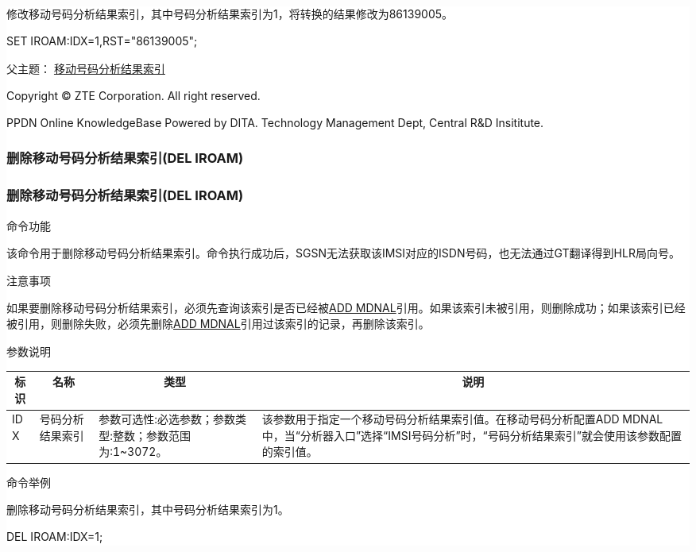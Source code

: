 
修改移动号码分析结果索引，其中号码分析结果索引为1，将转换的结果修改为86139005。 


SET IROAM:IDX=1,RST="86139005"; 








父主题： [移动号码分析结果索引](../../zh-CN/tree/N_1254411.html)












Copyright © ZTE Corporation. All right reserved. 


PPDN Online KnowledgeBase Powered by DITA.   Technology Management Dept, Central R&D Insititute. 


### 删除移动号码分析结果索引(DEL IROAM) 
### 删除移动号码分析结果索引(DEL IROAM) 


[](None)命令功能 


该命令用于删除移动号码分析结果索引。命令执行成功后，SGSN无法获取该IMSI对应的ISDN号码，也无法通过GT翻译得到HLR局向号。 




[](None)注意事项 


如果要删除移动号码分析结果索引，必须先查询该索引是否已经被[ADD MDNAL](1261015.html)引用。如果该索引未被引用，则删除成功；如果该索引已经被引用，则删除失败，必须先删除[ADD MDNAL](1261015.html)引用过该索引的记录，再删除该索引。




[](None)参数说明 


[](None)标识|名称|类型|说明
---|---|---|---
IDX|号码分析结果索引|参数可选性:必选参数；参数类型:整数；参数范围为:1~3072。|该参数用于指定一个移动号码分析结果索引值。在移动号码分析配置ADD MDNAL中，当“分析器入口”选择“IMSI号码分析”时，“号码分析结果索引”就会使用该参数配置的索引值。






[](None)命令举例 


删除移动号码分析结果索引，其中号码分析结果索引为1。 


DEL IROAM:IDX=1; 
